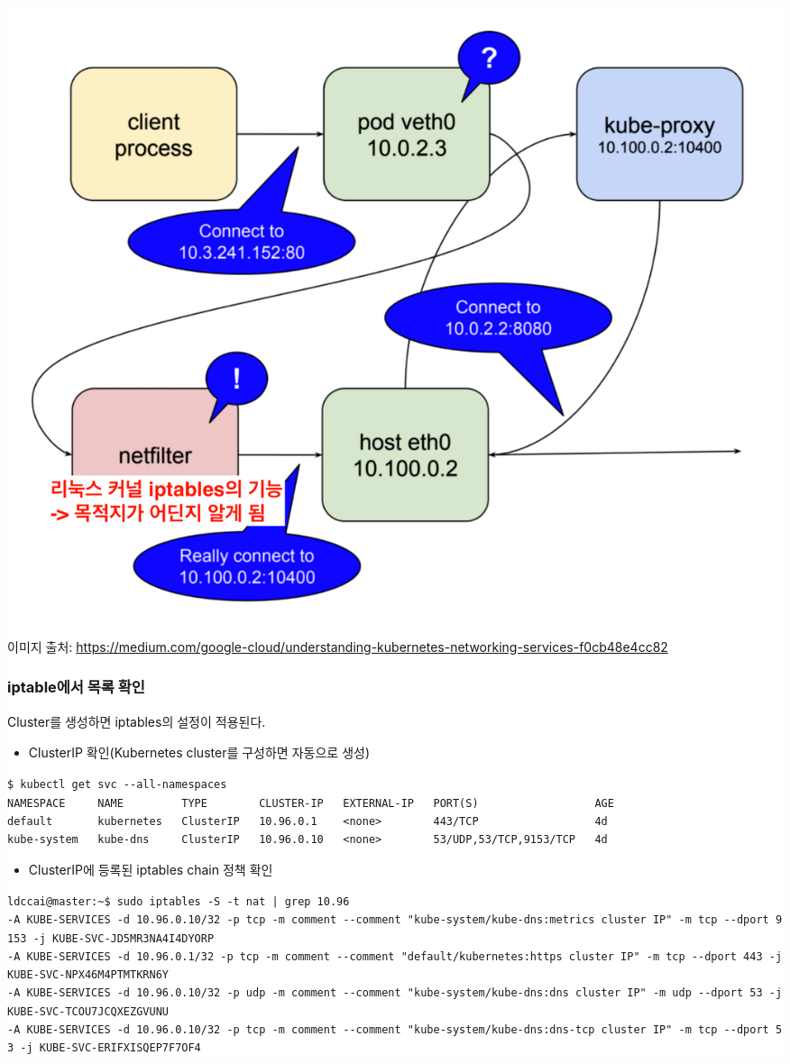 ![](/STEP1-core-concepts-of-k8s/images/12-Network-10.png)

이미지 출처: https://medium.com/google-cloud/understanding-kubernetes-networking-services-f0cb48e4cc82

### iptable에서 목록 확인

Cluster를 생성하면 iptables의 설정이 적용된다.

* ClusterIP 확인(Kubernetes cluster를 구성하면 자동으로 생성)

```
$ kubectl get svc --all-namespaces
NAMESPACE     NAME         TYPE        CLUSTER-IP   EXTERNAL-IP   PORT(S)                  AGE
default       kubernetes   ClusterIP   10.96.0.1    <none>        443/TCP                  4d
kube-system   kube-dns     ClusterIP   10.96.0.10   <none>        53/UDP,53/TCP,9153/TCP   4d
```

* ClusterIP에 등록된 iptables chain 정책 확인

```
ldccai@master:~$ sudo iptables -S -t nat | grep 10.96
-A KUBE-SERVICES -d 10.96.0.10/32 -p tcp -m comment --comment "kube-system/kube-dns:metrics cluster IP" -m tcp --dport 9153 -j KUBE-SVC-JD5MR3NA4I4DYORP
-A KUBE-SERVICES -d 10.96.0.1/32 -p tcp -m comment --comment "default/kubernetes:https cluster IP" -m tcp --dport 443 -j KUBE-SVC-NPX46M4PTMTKRN6Y
-A KUBE-SERVICES -d 10.96.0.10/32 -p udp -m comment --comment "kube-system/kube-dns:dns cluster IP" -m udp --dport 53 -j KUBE-SVC-TCOU7JCQXEZGVUNU
-A KUBE-SERVICES -d 10.96.0.10/32 -p tcp -m comment --comment "kube-system/kube-dns:dns-tcp cluster IP" -m tcp --dport 53 -j KUBE-SVC-ERIFXISQEP7F7OF4
```
